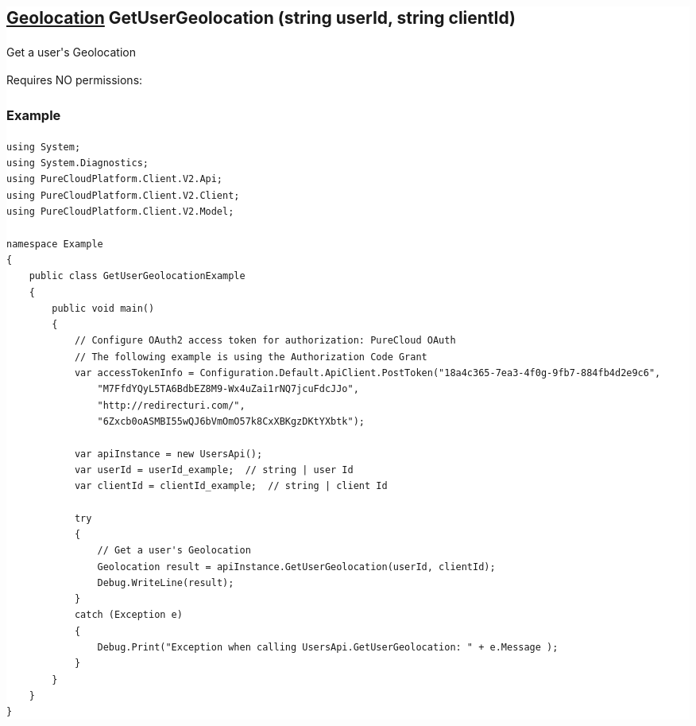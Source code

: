 <a name="getusergeolocation"></a>

## [**Geolocation**](Geolocation.html) GetUserGeolocation (string userId, string clientId)



Get a user's Geolocation



Requires NO permissions: 


### Example
```{"language":"csharp"}
using System;
using System.Diagnostics;
using PureCloudPlatform.Client.V2.Api;
using PureCloudPlatform.Client.V2.Client;
using PureCloudPlatform.Client.V2.Model;

namespace Example
{
    public class GetUserGeolocationExample
    {
        public void main()
        { 
            // Configure OAuth2 access token for authorization: PureCloud OAuth
            // The following example is using the Authorization Code Grant
            var accessTokenInfo = Configuration.Default.ApiClient.PostToken("18a4c365-7ea3-4f0g-9fb7-884fb4d2e9c6",
                "M7FfdYQyL5TA6BdbEZ8M9-Wx4uZai1rNQ7jcuFdcJJo",
                "http://redirecturi.com/",
                "6Zxcb0oASMBI55wQJ6bVmOmO57k8CxXBKgzDKtYXbtk");

            var apiInstance = new UsersApi();
            var userId = userId_example;  // string | user Id
            var clientId = clientId_example;  // string | client Id

            try
            { 
                // Get a user's Geolocation
                Geolocation result = apiInstance.GetUserGeolocation(userId, clientId);
                Debug.WriteLine(result);
            }
            catch (Exception e)
            {
                Debug.Print("Exception when calling UsersApi.GetUserGeolocation: " + e.Message );
            }
        }
    }
}
```
